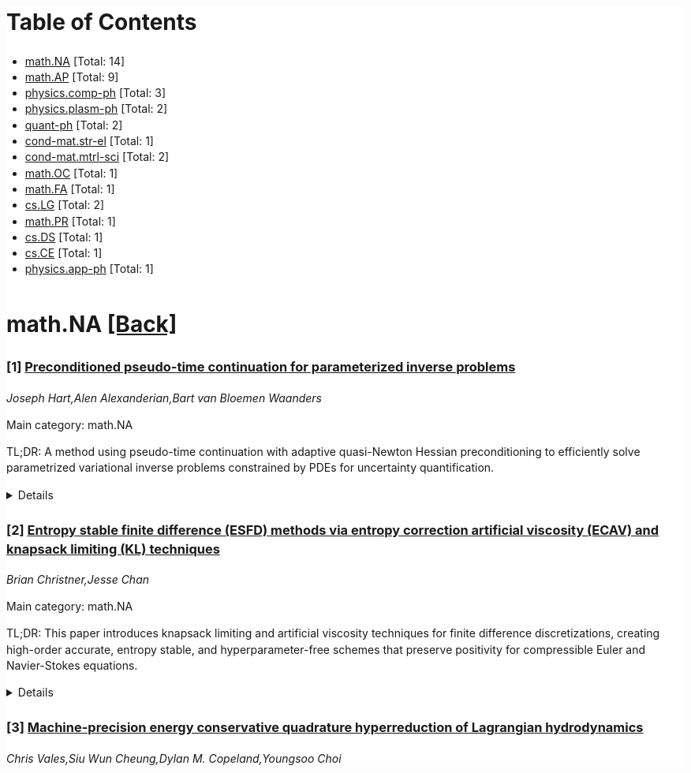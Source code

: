 <div id=toc></div>

# Table of Contents

- [math.NA](#math.NA) [Total: 14]
- [math.AP](#math.AP) [Total: 9]
- [physics.comp-ph](#physics.comp-ph) [Total: 3]
- [physics.plasm-ph](#physics.plasm-ph) [Total: 2]
- [quant-ph](#quant-ph) [Total: 2]
- [cond-mat.str-el](#cond-mat.str-el) [Total: 1]
- [cond-mat.mtrl-sci](#cond-mat.mtrl-sci) [Total: 2]
- [math.OC](#math.OC) [Total: 1]
- [math.FA](#math.FA) [Total: 1]
- [cs.LG](#cs.LG) [Total: 2]
- [math.PR](#math.PR) [Total: 1]
- [cs.DS](#cs.DS) [Total: 1]
- [cs.CE](#cs.CE) [Total: 1]
- [physics.app-ph](#physics.app-ph) [Total: 1]


<div id='math.NA'></div>

# math.NA [[Back]](#toc)

### [1] [Preconditioned pseudo-time continuation for parameterized inverse problems](https://arxiv.org/abs/2508.21155)
*Joseph Hart,Alen Alexanderian,Bart van Bloemen Waanders*

Main category: math.NA

TL;DR: A method using pseudo-time continuation with adaptive quasi-Newton Hessian preconditioning to efficiently solve parametrized variational inverse problems constrained by PDEs for uncertainty quantification.


<details><summary>Details</summary></details>


### [2] [Entropy stable finite difference (ESFD) methods via entropy correction artificial viscosity (ECAV) and knapsack limiting (KL) techniques](https://arxiv.org/abs/2508.21226)
*Brian Christner,Jesse Chan*

Main category: math.NA

TL;DR: This paper introduces knapsack limiting and artificial viscosity techniques for finite difference discretizations, creating high-order accurate, entropy stable, and hyperparameter-free schemes that preserve positivity for compressible Euler and Navier-Stokes equations.


<details><summary>Details</summary></details>


### [3] [Machine-precision energy conservative quadrature hyperreduction of Lagrangian hydrodynamics](https://arxiv.org/abs/2508.21279)
*Chris Vales,Siu Wun Cheung,Dylan M. Copeland,Youngsoo Choi*
